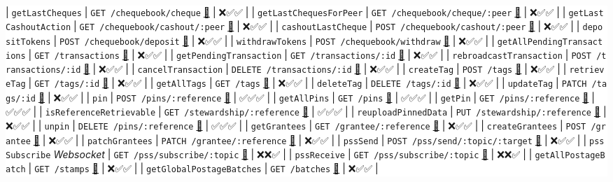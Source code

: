 | `getLastCheques`                     | `GET /chequebook/cheque` [🔗](https://docs.ethswarm.org/api/#tag/Chequebook/paths/~1chequebook~1cheque/get)                                              | ❌✅✅   |
| `getLastChequesForPeer`              | `GET /chequebook/cheque/:peer` [🔗](https://docs.ethswarm.org/api/#tag/Chequebook/paths/~1chequebook~1cheque~1%7Bpeer-id%7D/get)                         | ❌✅✅   |
| `getLastCashoutAction`               | `GET /chequebook/cashout/:peer` [🔗](https://docs.ethswarm.org/api/#tag/Chequebook/paths/~1chequebook~1cashout~1%7Bpeer-id%7D/get)                       | ❌✅✅   |
| `cashoutLastCheque`                  | `POST /chequebook/cashout/:peer` [🔗](https://docs.ethswarm.org/api/#tag/Chequebook/paths/~1chequebook~1cashout~1%7Bpeer-id%7D/post)                     | ❌✅✅   |
| `depositTokens`                      | `POST /chequebook/deposit` [🔗](https://docs.ethswarm.org/api/#tag/Chequebook/paths/~1chequebook~1deposit/post)                                          | ❌✅✅   |
| `withdrawTokens`                     | `POST /chequebook/withdraw` [🔗](https://docs.ethswarm.org/api/#tag/Chequebook/paths/~1chequebook~1withdraw/post)                                        | ❌✅✅   |
| `getAllPendingTransactions`          | `GET /transactions` [🔗](https://docs.ethswarm.org/api/#tag/Transaction/paths/~1transactions/get)                                                        | ❌✅✅   |
| `getPendingTransaction`              | `GET /transactions/:id` [🔗](https://docs.ethswarm.org/api/#tag/Transaction/paths/~1transactions~1%7BtxHash%7D/get)                                      | ❌✅✅   |
| `rebroadcastTransaction`             | `POST /transactions/:id` [🔗](https://docs.ethswarm.org/api/#tag/Transaction/paths/~1transactions~1%7BtxHash%7D/post)                                    | ❌✅✅   |
| `cancelTransaction`                  | `DELETE /transactions/:id` [🔗](https://docs.ethswarm.org/api/#tag/Transaction/paths/~1transactions~1%7BtxHash%7D/delete)                                | ❌✅✅   |
| `createTag`                          | `POST /tags` [🔗](https://docs.ethswarm.org/api/#tag/Tag/paths/~1tags/post)                                                                              | ❌✅✅   |
| `retrieveTag`                        | `GET /tags/:id` [🔗](https://docs.ethswarm.org/api/#tag/Tag/paths/~1tags~1%7Buid%7D/get)                                                                 | ❌✅✅   |
| `getAllTags`                         | `GET /tags` [🔗](https://docs.ethswarm.org/api/#tag/Tag/paths/~1tags/get)                                                                                | ❌✅✅   |
| `deleteTag`                          | `DELETE /tags/:id` [🔗](https://docs.ethswarm.org/api/#tag/Tag/paths/~1tags~1%7Buid%7D/delete)                                                           | ❌✅✅   |
| `updateTag`                          | `PATCH /tags/:id` [🔗](https://docs.ethswarm.org/api/#tag/Tag/paths/~1tags~1%7Buid%7D/patch)                                                             | ❌✅✅   |
| `pin`                                | `POST /pins/:reference` [🔗](https://docs.ethswarm.org/api/#tag/Pinning/paths/~1pins~1%7Breference%7D/post)                                              | ✅✅✅   |
| `getAllPins`                         | `GET /pins` [🔗](https://docs.ethswarm.org/api/#tag/Pinning/paths/~1pins/get)                                                                            | ✅✅✅   |
| `getPin`                             | `GET /pins/:reference` [🔗](https://docs.ethswarm.org/api/#tag/Pinning/paths/~1pins~1%7Breference%7D/get)                                                | ✅✅✅   |
| `isReferenceRetrievable`             | `GET /stewardship/:reference` [🔗](https://docs.ethswarm.org/api/#tag/Stewardship/paths/~1stewardship~1%7Breference%7D/get)                              | ✅✅✅   |
| `reuploadPinnedData`                 | `PUT /stewardship/:reference` [🔗](https://docs.ethswarm.org/api/#tag/Stewardship/paths/~1stewardship~1%7Breference%7D/put)                              | ❌✅✅   |
| `unpin`                              | `DELETE /pins/:reference` [🔗](https://docs.ethswarm.org/api/#tag/Pinning/paths/~1pins~1%7Breference%7D/delete)                                          | ✅✅✅   |
| `getGrantees`                        | `GET /grantee/:reference` [🔗](https://docs.ethswarm.org/api/#tag/ACT/paths/~1grantee~1%7Breference%7D/get)                                              | ❌✅✅   |
| `createGrantees`                     | `POST /grantee` [🔗](https://docs.ethswarm.org/api/#tag/ACT/paths/~1grantee/post)                                                                        | ❌✅✅   |
| `patchGrantees`                      | `PATCH /grantee/:reference` [🔗](https://docs.ethswarm.org/api/#tag/ACT/paths/~1grantee~1%7Breference%7D/patch)                                          | ❌✅✅   |
| `pssSend`                            | `POST /pss/send/:topic/:target` [🔗](https://docs.ethswarm.org/api/#tag/Postal-Service-for-Swarm/paths/~1pss~1send~1%7Btopic%7D~1%7Btargets%7D/post)     | ❌✅✅   |
| `pssSubscribe` _Websocket_           | `GET /pss/subscribe/:topic` [🔗](https://docs.ethswarm.org/api/#tag/Postal-Service-for-Swarm/paths/~1pss~1subscribe~1%7Btopic%7D/get)                    | ❌❌✅   |
| `pssReceive`                         | `GET /pss/subscribe/:topic` [🔗](https://docs.ethswarm.org/api/#tag/Postal-Service-for-Swarm/paths/~1pss~1subscribe~1%7Btopic%7D/get)                    | ❌❌✅   |
| `getAllPostageBatch`                 | `GET /stamps` [🔗](https://docs.ethswarm.org/api/#tag/Postage-Stamps/paths/~1stamps/get)                                                                 | ❌✅✅   |
| `getGlobalPostageBatches`            | `GET /batches` [🔗](https://docs.ethswarm.org/api/#tag/Postage-Stamps/paths/~1batches/get)                                                               | ❌✅✅   |